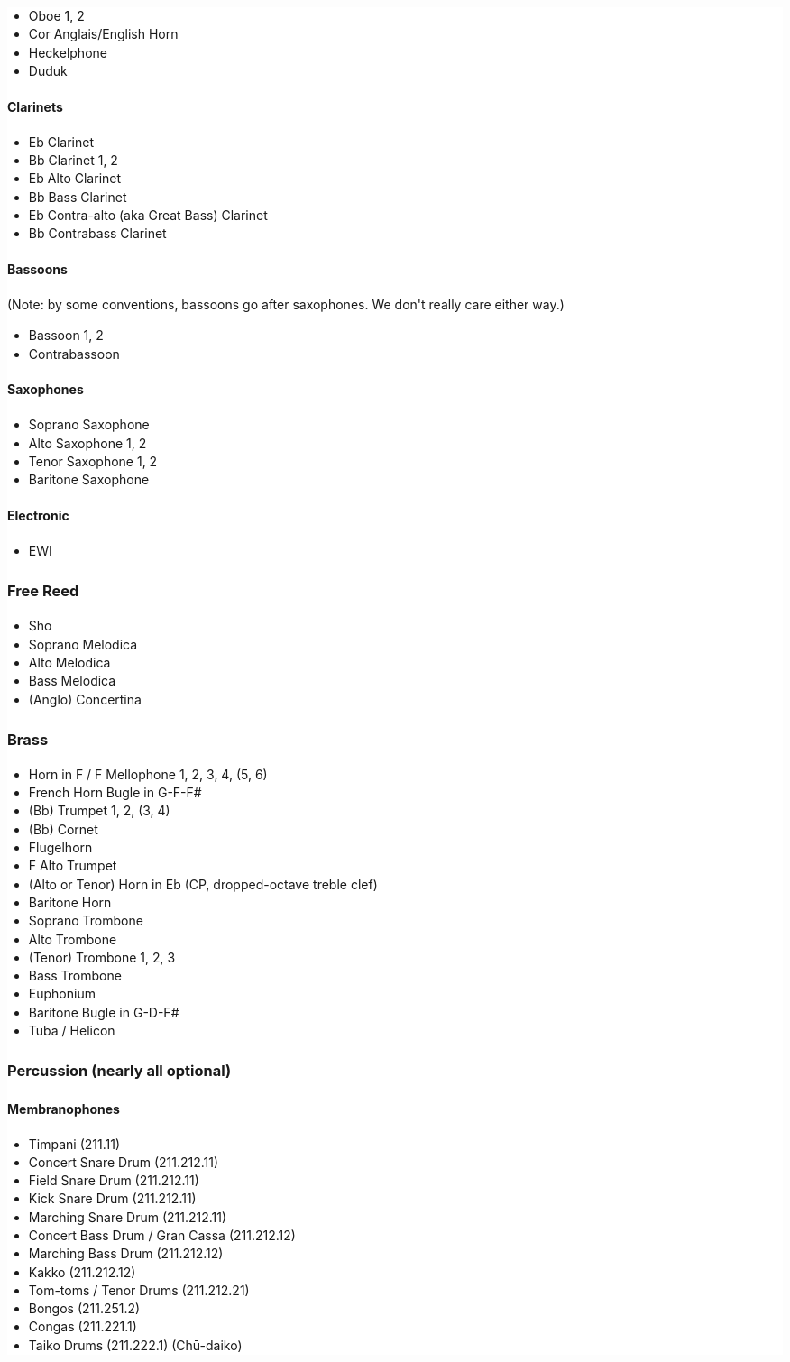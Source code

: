 * Oboe 1, 2
* Cor Anglais/English Horn
* Heckelphone
* Duduk
#### Clarinets
* Eb Clarinet
* Bb Clarinet 1, 2
* Eb Alto Clarinet
* Bb Bass Clarinet
* Eb Contra-alto (aka Great Bass) Clarinet
* Bb Contrabass Clarinet
#### Bassoons
(Note: by some conventions, bassoons go after saxophones. We don't really care either way.)
* Bassoon 1, 2
* Contrabassoon
#### Saxophones
* Soprano Saxophone
* Alto Saxophone 1, 2
* Tenor Saxophone 1, 2
* Baritone Saxophone
#### Electronic
* EWI

### Free Reed
* Shō
* Soprano Melodica
* Alto Melodica
* Bass Melodica
* (Anglo) Concertina

### Brass
* Horn in F / F Mellophone 1, 2, 3, 4, (5, 6)
* French Horn Bugle in G-F-F#
* (Bb) Trumpet 1, 2, (3, 4)
* (Bb) Cornet
* Flugelhorn
* F Alto Trumpet
* (Alto or Tenor) Horn in Eb (CP, dropped-octave treble clef)
* Baritone Horn
* Soprano Trombone
* Alto Trombone
* (Tenor) Trombone 1, 2, 3
* Bass Trombone
* Euphonium
* Baritone Bugle in G-D-F#
* Tuba / Helicon

### Percussion (nearly all optional)
#### Membranophones
* Timpani (211.11)
* Concert Snare Drum (211.212.11)
* Field Snare Drum (211.212.11)
* Kick Snare Drum (211.212.11)
* Marching Snare Drum (211.212.11)
* Concert Bass Drum / Gran Cassa (211.212.12)
* Marching Bass Drum (211.212.12)
* Kakko (211.212.12)
* Tom-toms / Tenor Drums (211.212.21)
* Bongos (211.251.2)
* Congas (211.221.1)
* Taiko Drums (211.222.1) (Chū-daiko)